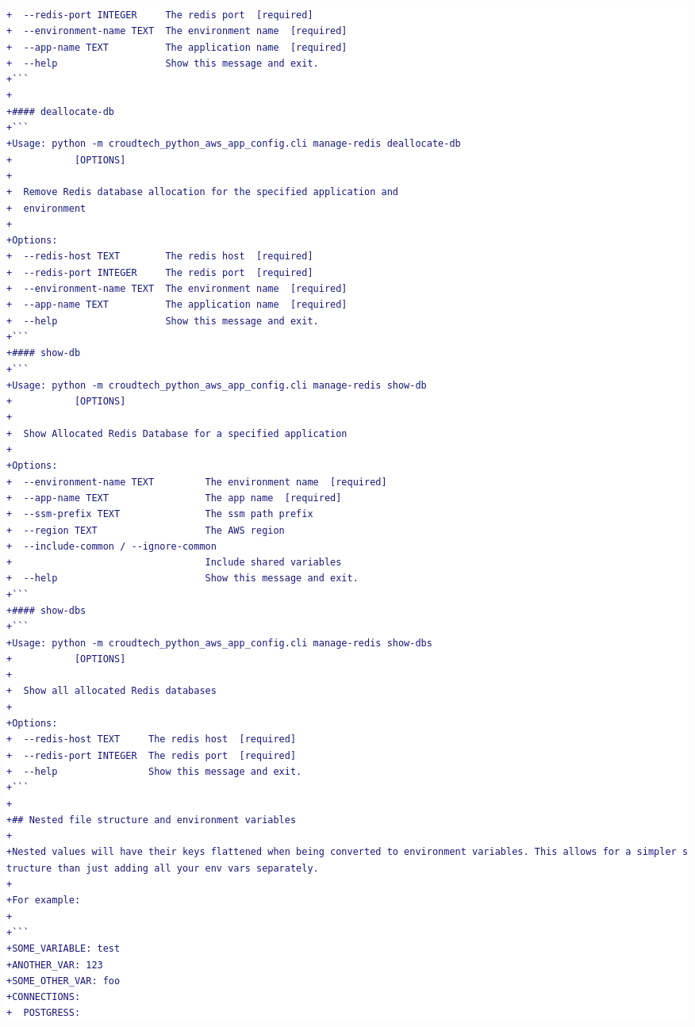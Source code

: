 ```diff
+  --redis-port INTEGER     The redis port  [required]
+  --environment-name TEXT  The environment name  [required]
+  --app-name TEXT          The application name  [required]
+  --help                   Show this message and exit.
+```
+
+#### deallocate-db
+```
+Usage: python -m croudtech_python_aws_app_config.cli manage-redis deallocate-db
+           [OPTIONS]
+
+  Remove Redis database allocation for the specified application and
+  environment
+
+Options:
+  --redis-host TEXT        The redis host  [required]
+  --redis-port INTEGER     The redis port  [required]
+  --environment-name TEXT  The environment name  [required]
+  --app-name TEXT          The application name  [required]
+  --help                   Show this message and exit.
+```
+#### show-db
+```
+Usage: python -m croudtech_python_aws_app_config.cli manage-redis show-db
+           [OPTIONS]
+
+  Show Allocated Redis Database for a specified application
+
+Options:
+  --environment-name TEXT         The environment name  [required]
+  --app-name TEXT                 The app name  [required]
+  --ssm-prefix TEXT               The ssm path prefix
+  --region TEXT                   The AWS region
+  --include-common / --ignore-common
+                                  Include shared variables
+  --help                          Show this message and exit.
+```
+#### show-dbs
+```
+Usage: python -m croudtech_python_aws_app_config.cli manage-redis show-dbs
+           [OPTIONS]
+
+  Show all allocated Redis databases
+
+Options:
+  --redis-host TEXT     The redis host  [required]
+  --redis-port INTEGER  The redis port  [required]
+  --help                Show this message and exit.
+```
+
+## Nested file structure and environment variables
+
+Nested values will have their keys flattened when being converted to environment variables. This allows for a simpler structure than just adding all your env vars separately.
+
+For example:
+
+```
+SOME_VARIABLE: test
+ANOTHER_VAR: 123
+SOME_OTHER_VAR: foo
+CONNECTIONS:
+  POSTGRESS:
```